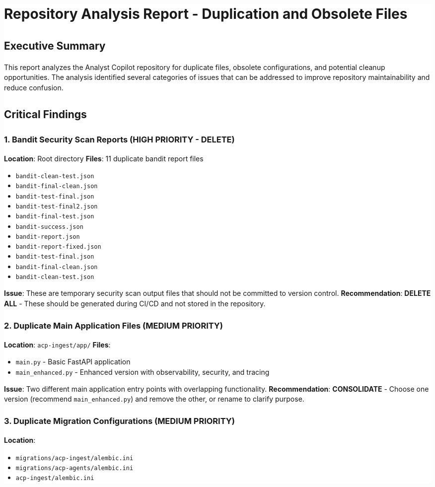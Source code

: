 # Repository Analysis Report - Duplication and Obsolete Files

## Executive Summary

This report analyzes the Analyst Copilot repository for duplicate files, obsolete configurations, and potential cleanup opportunities. The analysis identified several categories of issues that can be addressed to improve repository maintainability and reduce confusion.

## Critical Findings

### 1. Bandit Security Scan Reports (HIGH PRIORITY - DELETE)

**Location**: Root directory
**Files**: 11 duplicate bandit report files

- `bandit-clean-test.json`
- `bandit-final-clean.json`
- `bandit-test-final.json`
- `bandit-test-final2.json`
- `bandit-final-test.json`
- `bandit-success.json`
- `bandit-report.json`
- `bandit-report-fixed.json`
- `bandit-test-final.json`
- `bandit-final-clean.json`
- `bandit-clean-test.json`

**Issue**: These are temporary security scan output files that should not be committed to version control.
**Recommendation**: **DELETE ALL** - These should be generated during CI/CD and not stored in the repository.

### 2. Duplicate Main Application Files (MEDIUM PRIORITY)

**Location**: `acp-ingest/app/`
**Files**:

- `main.py` - Basic FastAPI application
- `main_enhanced.py` - Enhanced version with observability, security, and tracing

**Issue**: Two different main application entry points with overlapping functionality.
**Recommendation**: **CONSOLIDATE** - Choose one version (recommend `main_enhanced.py`) and remove the other, or rename to clarify purpose.

### 3. Duplicate Migration Configurations (MEDIUM PRIORITY)

**Location**:

- `migrations/acp-ingest/alembic.ini`
- `migrations/acp-agents/alembic.ini`
- `acp-ingest/alembic.ini`
